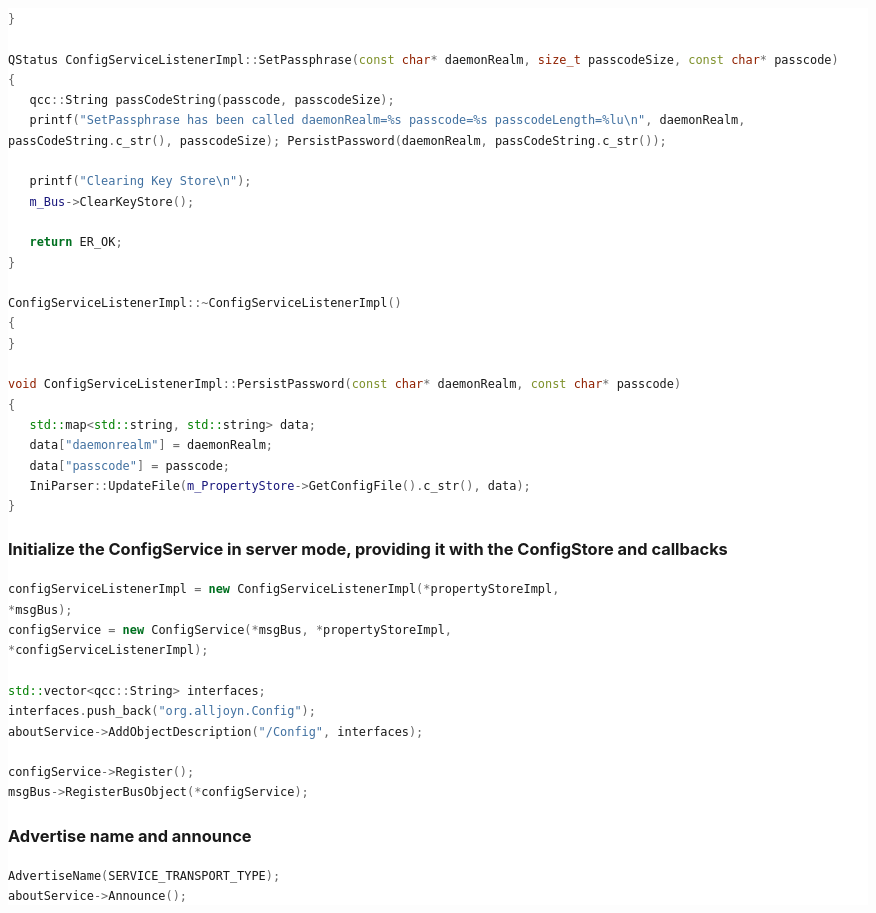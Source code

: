 ```cpp
}

QStatus ConfigServiceListenerImpl::SetPassphrase(const char* daemonRealm, size_t passcodeSize, const char* passcode)
{
   qcc::String passCodeString(passcode, passcodeSize);
   printf("SetPassphrase has been called daemonRealm=%s passcode=%s passcodeLength=%lu\n", daemonRealm,
passCodeString.c_str(), passcodeSize); PersistPassword(daemonRealm, passCodeString.c_str());

   printf("Clearing Key Store\n");
   m_Bus->ClearKeyStore();

   return ER_OK;
}

ConfigServiceListenerImpl::~ConfigServiceListenerImpl()
{
}

void ConfigServiceListenerImpl::PersistPassword(const char* daemonRealm, const char* passcode)
{
   std::map<std::string, std::string> data;
   data["daemonrealm"] = daemonRealm;
   data["passcode"] = passcode;
   IniParser::UpdateFile(m_PropertyStore->GetConfigFile().c_str(), data);
}
```

### Initialize the ConfigService in server mode, providing it with the ConfigStore and callbacks

```cpp
configServiceListenerImpl = new ConfigServiceListenerImpl(*propertyStoreImpl,
*msgBus);
configService = new ConfigService(*msgBus, *propertyStoreImpl,
*configServiceListenerImpl);

std::vector<qcc::String> interfaces;
interfaces.push_back("org.alljoyn.Config");
aboutService->AddObjectDescription("/Config", interfaces);

configService->Register();
msgBus->RegisterBusObject(*configService);
```

### Advertise name and announce

```cpp
AdvertiseName(SERVICE_TRANSPORT_TYPE);
aboutService->Announce();
```


[building-linux]: /develop/building/linux
[about-api-guide-cpp]: /develop/api-guide/about/cpp
[about-interface-definition]: /learn/core/about-announcement/interface
[config-interface-definition]: /learn/base-services/configuration/interface
[config-interface-data-fields]: #config-interface-data-fields
